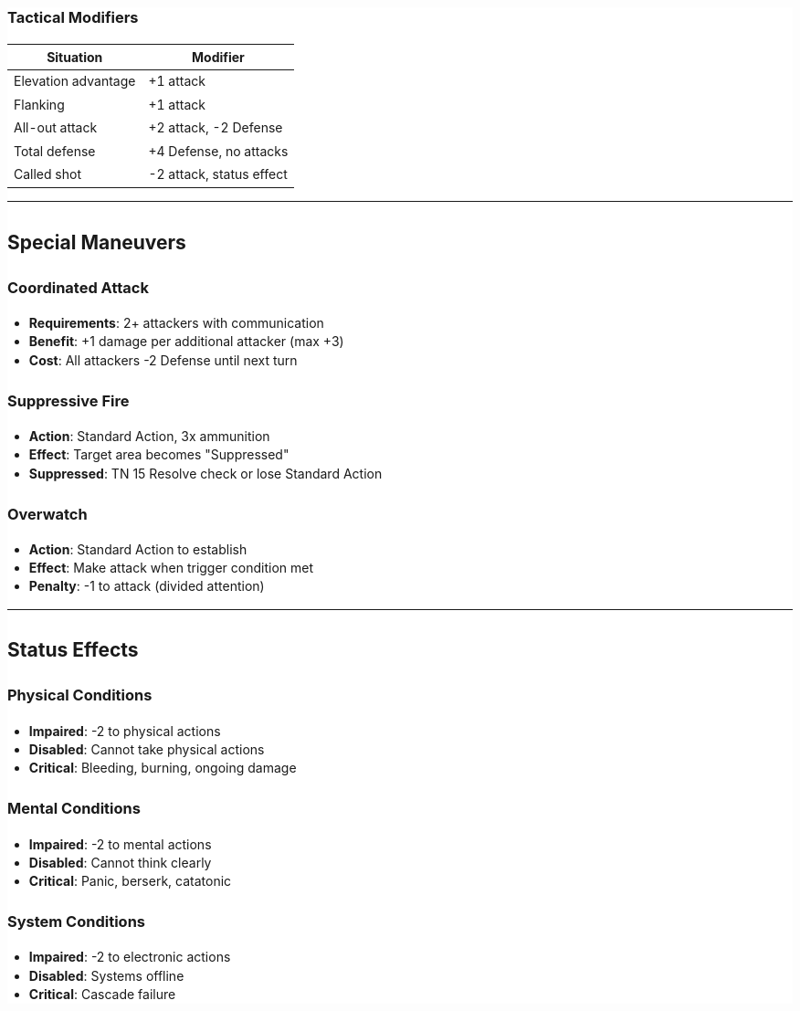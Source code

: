 ### Tactical Modifiers
| Situation | Modifier |
|-----------|----------|
| Elevation advantage | +1 attack |
| Flanking | +1 attack |
| All-out attack | +2 attack, -2 Defense |
| Total defense | +4 Defense, no attacks |
| Called shot | -2 attack, status effect |

---

## Special Maneuvers

### Coordinated Attack
- **Requirements**: 2+ attackers with communication
- **Benefit**: +1 damage per additional attacker (max +3)
- **Cost**: All attackers -2 Defense until next turn

### Suppressive Fire
- **Action**: Standard Action, 3x ammunition
- **Effect**: Target area becomes "Suppressed"
- **Suppressed**: TN 15 Resolve check or lose Standard Action

### Overwatch
- **Action**: Standard Action to establish
- **Effect**: Make attack when trigger condition met
- **Penalty**: -1 to attack (divided attention)

---

## Status Effects

### Physical Conditions
- **Impaired**: -2 to physical actions
- **Disabled**: Cannot take physical actions
- **Critical**: Bleeding, burning, ongoing damage

### Mental Conditions  
- **Impaired**: -2 to mental actions
- **Disabled**: Cannot think clearly
- **Critical**: Panic, berserk, catatonic

### System Conditions
- **Impaired**: -2 to electronic actions
- **Disabled**: Systems offline
- **Critical**: Cascade failure
